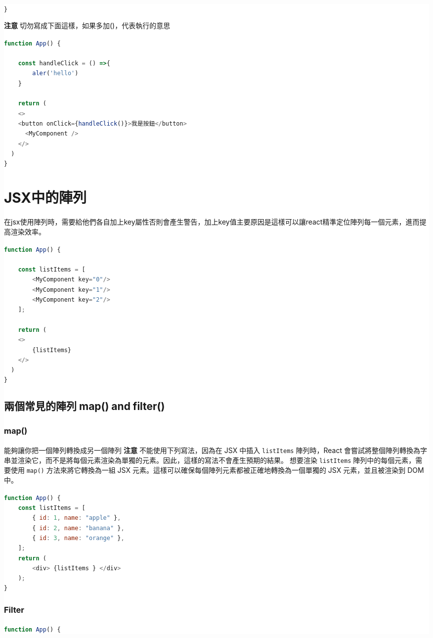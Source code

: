 ```js
}
```

**注意**
切勿寫成下面這樣，如果多加()，代表執行的意思
```js
function App() {

	const handleClick = () =>{
		aler('hello')
	}
	
	return (
	<>
	<button onClick={handleClick()}>我是按鈕</button>
	  <MyComponent />
	</>
  )
}
```
# JSX中的陣列
在jsx使用陣列時，需要給他們各自加上key屬性否則會產生警告，加上key值主要原因是這樣可以讓react精準定位陣列每一個元素，進而提高渲染效率。
```js
function App() {

	const listItems = [
		<MyComponent key="0"/>
		<MyComponent key="1"/>
		<MyComponent key="2"/>
	];
	
	return (
	<>
		{listItems}
	</>
  )
}
```

## 兩個常見的陣列 map() and filter()
### map() 
能夠讓你把一個陣列轉換成另一個陣列
**注意**
不能使用下列寫法，因為在 JSX 中插入 `listItems` 陣列時，React 會嘗試將整個陣列轉換為字串並渲染它，而不是將每個元素渲染為單獨的元素。因此，這樣的寫法不會產生預期的結果。
想要渲染 `listItems` 陣列中的每個元素，需要使用 `map()` 方法來將它轉換為一組 JSX 元素。這樣可以確保每個陣列元素都被正確地轉換為一個單獨的 JSX 元素，並且被渲染到 DOM 中。
```js
function App() {
	const listItems = [ 
		{ id: 1, name: "apple" },
		{ id: 2, name: "banana" }, 
		{ id: 3, name: "orange" }, 
	]; 
	return ( 
		<div> {listItems } </div> 
	); 
}
```
### Filter
```js
function App() {
```
